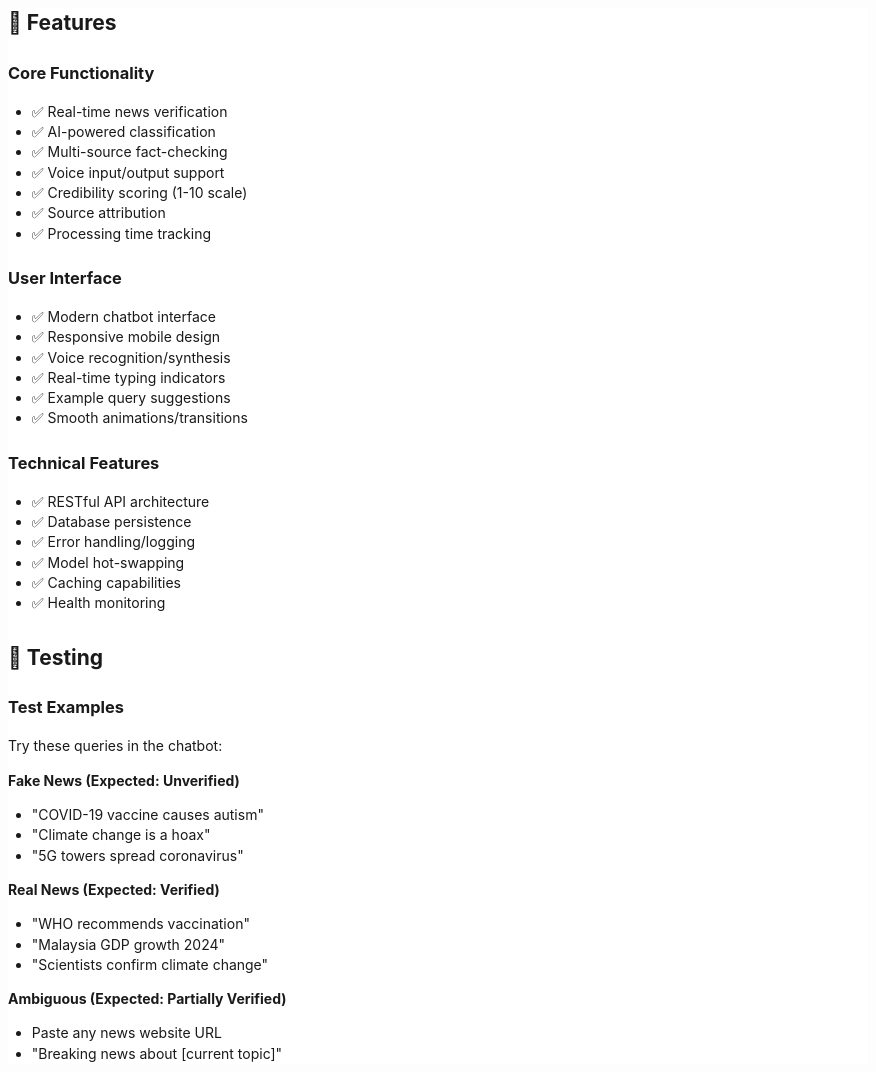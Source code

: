 ## 🎯 Features

### **Core Functionality**

- ✅ Real-time news verification
- ✅ AI-powered classification
- ✅ Multi-source fact-checking
- ✅ Voice input/output support
- ✅ Credibility scoring (1-10 scale)
- ✅ Source attribution
- ✅ Processing time tracking

### **User Interface**

- ✅ Modern chatbot interface
- ✅ Responsive mobile design
- ✅ Voice recognition/synthesis
- ✅ Real-time typing indicators
- ✅ Example query suggestions
- ✅ Smooth animations/transitions

### **Technical Features**

- ✅ RESTful API architecture
- ✅ Database persistence
- ✅ Error handling/logging
- ✅ Model hot-swapping
- ✅ Caching capabilities
- ✅ Health monitoring

## 🧪 Testing

### **Test Examples**

Try these queries in the chatbot:

**Fake News (Expected: Unverified)**

- "COVID-19 vaccine causes autism"
- "Climate change is a hoax"
- "5G towers spread coronavirus"

**Real News (Expected: Verified)**

- "WHO recommends vaccination"
- "Malaysia GDP growth 2024"
- "Scientists confirm climate change"

**Ambiguous (Expected: Partially Verified)**

- Paste any news website URL
- "Breaking news about [current topic]"
